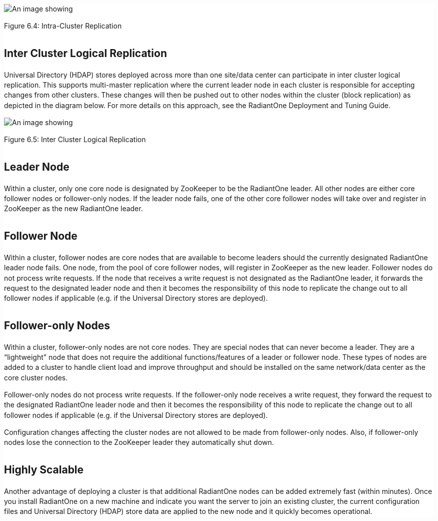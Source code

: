 ![An image showing ](Media/Image6.4.jpg)

Figure 6.4: Intra-Cluster Replication

## Inter Cluster Logical Replication

Universal Directory (HDAP) stores deployed across more than one site/data center can participate in inter cluster logical replication. This supports multi-master replication where the current leader node in each cluster is responsible for accepting changes from other clusters. These changes will then be pushed out to other nodes within the cluster (block replication) as depicted in the diagram below. For more details on this approach, see the RadiantOne Deployment and Tuning Guide.

![An image showing ](Media/Image6.5.jpg)

Figure 6.5: Inter Cluster Logical Replication

## Leader Node

Within a cluster, only one core node is designated by ZooKeeper to be the RadiantOne leader. All other nodes are either core follower nodes or follower-only nodes. If the leader node fails, one of the other core follower nodes will take over and register in ZooKeeper as the new RadiantOne leader.

## Follower Node

Within a cluster, follower nodes are core nodes that are available to become leaders should the currently designated RadiantOne leader node fails. One node, from the pool of core follower nodes, will register in ZooKeeper as the new leader. Follower nodes do not process write requests. If the node that receives a write request is not designated as the RadiantOne leader, it forwards the request to the designated leader node and then it becomes the responsibility of this node to replicate the change out to all follower nodes if applicable (e.g. if the Universal Directory stores are deployed).

## Follower-only Nodes

Within a cluster, follower-only nodes are not core nodes. They are special nodes that can never become a leader. They are a “lightweight” node that does not require the additional functions/features of a leader or follower node. These types of nodes are added to a cluster to handle client load and improve throughput and should be installed on the same network/data center as the core cluster nodes.

Follower-only nodes do not process write requests. If the follower-only node receives a write request, they forward the request to the designated RadiantOne leader node and then it becomes the responsibility of this node to replicate the change out to all follower nodes if applicable (e.g. if the Universal Directory stores are deployed).

Configuration changes affecting the cluster nodes are not allowed to be made from follower-only nodes. Also, if follower-only nodes lose the connection to the ZooKeeper leader they automatically shut down.

## Highly Scalable

Another advantage of deploying a cluster is that additional RadiantOne nodes can be added extremely fast (within minutes). Once you install RadiantOne on a new machine and indicate you want the server to join an existing cluster, the current configuration files and Universal Directory (HDAP) store data are applied to the new node and it quickly becomes operational.
